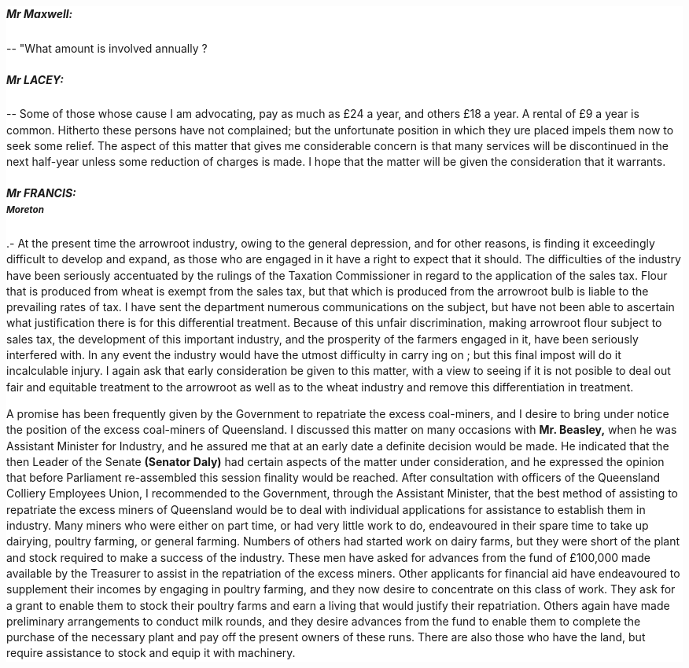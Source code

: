 ##### Mr Maxwell:

--  "What amount is involved annually ? 

##### Mr LACEY:

-- Some of those whose cause I am advocating, pay as much as  £24  a year, and others  £18  a year. A rental of  £9  a year is common. Hitherto these persons have not complained; but the unfortunate position in which they ure placed impels them now to seek some relief. The aspect of this matter that gives me considerable concern is that many services will be discontinued in the next half-year unless some reduction of charges is made. I hope that the matter will be given the consideration that it warrants. 

##### Mr FRANCIS:<br><small class="text-muted">Moreton</small>

.- At the present time the arrowroot industry, owing to the general depression, and for other reasons, is finding it exceedingly difficult to develop and expand, as those who are engaged in it have a right to expect that it should. The difficulties of the industry have been seriously accentuated by the rulings of the Taxation Commissioner in regard to the application of the sales tax. Flour that is produced from wheat is exempt from the sales tax, but that which is produced from the arrowroot bulb is liable to the prevailing rates of tax. I have sent the department numerous communications on the subject, but have not been able to ascertain what justification there is for this differential treatment. Because of this unfair discrimination, making arrowroot flour subject to sales tax, the development of this important industry, and the prosperity of the farmers engaged in it, have been seriously interfered with. In any event the industry would have the utmost difficulty in carry ing on ; but this final impost will do it incalculable injury. I again ask that early consideration be given to this matter, with a view to seeing if it is not posible to deal out fair and equitable treatment to the arrowroot as well as to the wheat industry and remove this differentiation in treatment. 

A promise has been frequently given by the Government to repatriate the excess coal-miners, and I desire to bring under notice the position of the excess coal-miners of Queensland. I discussed this matter on many occasions with  **Mr. Beasley,**  when he was Assistant Minister for Industry, and he assured me that at an early date a definite decision would be made. He indicated that the then Leader of the Senate  **(Senator Daly)**  had certain aspects of the matter under consideration, and he expressed the opinion that before Parliament re-assembled this session finality would be reached. After consultation with officers of the Queensland Colliery Employees Union, I recommended to the Government, through the Assistant Minister, that the best method of assisting to repatriate the excess miners of Queensland would be to deal with individual applications for assistance to establish them in industry. Many miners who were either on part time, or had very little work to do, endeavoured in their spare time to take up dairying, poultry farming, or general farming. Numbers of others had started work on dairy farms, but they were short of the plant and stock required to make a success of the industry. These men have asked for advances from the fund of £100,000 made available by the Treasurer to assist in the repatriation of the excess miners. Other applicants for financial aid have endeavoured to supplement their incomes by engaging in poultry farming, and they now desire to concentrate on this class of work. They ask for a grant to enable them to stock their poultry farms and earn a living that would justify their repatriation. Others again have made preliminary arrangements to conduct milk rounds, and they desire advances from the fund to enable them to complete the purchase of the necessary plant and pay off the present owners of these runs. There are also those who have the land, but require assistance to stock and equip it with machinery. 
